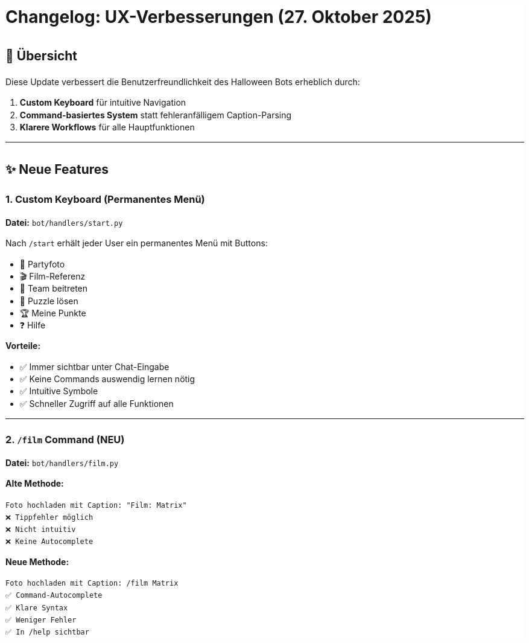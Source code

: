 # Changelog: UX-Verbesserungen (27. Oktober 2025)

## 🎯 Übersicht

Diese Update verbessert die Benutzerfreundlichkeit des Halloween Bots erheblich durch:
1. **Custom Keyboard** für intuitive Navigation
2. **Command-basiertes System** statt fehleranfälligem Caption-Parsing
3. **Klarere Workflows** für alle Hauptfunktionen

---

## ✨ Neue Features

### 1. Custom Keyboard (Permanentes Menü)

**Datei:** `bot/handlers/start.py`

Nach `/start` erhält jeder User ein permanentes Menü mit Buttons:
- 📸 Partyfoto
- 🎬 Film-Referenz
- 👥 Team beitreten
- 🧩 Puzzle lösen
- 🏆 Meine Punkte
- ❓ Hilfe

**Vorteile:**
- ✅ Immer sichtbar unter Chat-Eingabe
- ✅ Keine Commands auswendig lernen nötig
- ✅ Intuitive Symbole
- ✅ Schneller Zugriff auf alle Funktionen

---

### 2. `/film` Command (NEU)

**Datei:** `bot/handlers/film.py`

**Alte Methode:**
```
Foto hochladen mit Caption: "Film: Matrix"
❌ Tippfehler möglich
❌ Nicht intuitiv
❌ Keine Autocomplete
```

**Neue Methode:**
```
Foto hochladen mit Caption: /film Matrix
✅ Command-Autocomplete
✅ Klare Syntax
✅ Weniger Fehler
✅ In /help sichtbar
```
